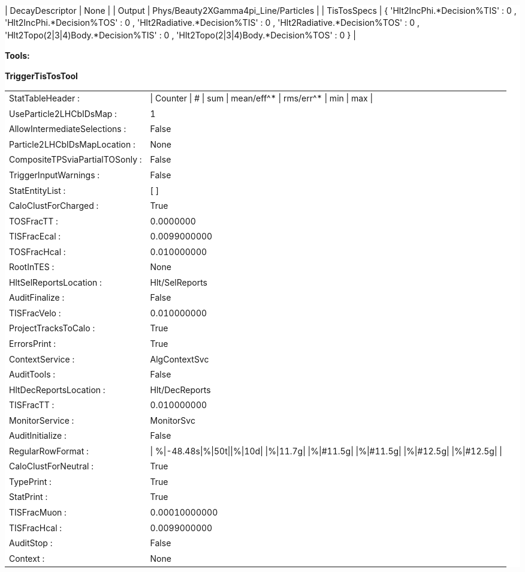 | DecayDescriptor | None                                                                                                                                                                                                                                      |
| Output          | Phys/Beauty2XGamma4pi_Line/Particles                                                                                                                                                                                                      |
| TisTosSpecs     | { 'Hlt2IncPhi.\*Decision%TIS' : 0 , 'Hlt2IncPhi.\*Decision%TOS' : 0 , 'Hlt2Radiative.\*Decision%TIS' : 0 , 'Hlt2Radiative.\*Decision%TOS' : 0 , 'Hlt2Topo(2\|3\|4)Body.\*Decision%TIS' : 0 , 'Hlt2Topo(2\|3\|4)Body.\*Decision%TOS' : 0 } |

****Tools:****

**TriggerTisTosTool**

|                                 |                                                                                                           |
|---------------------------------|-----------------------------------------------------------------------------------------------------------|
| StatTableHeader :               | \| Counter \| \# \| sum \| mean/eff^\* \| rms/err^\* \| min \| max \|                                     |
| UseParticle2LHCbIDsMap :        | 1                                                                                                         |
| AllowIntermediateSelections :   | False                                                                                                     |
| Particle2LHCbIDsMapLocation :   | None                                                                                                      |
| CompositeTPSviaPartialTOSonly : | False                                                                                                     |
| TriggerInputWarnings :          | False                                                                                                     |
| StatEntityList :                | [ ]                                                                                                     |
| CaloClustForCharged :           | True                                                                                                      |
| TOSFracTT :                     | 0.0000000                                                                                                 |
| TISFracEcal :                   | 0.0099000000                                                                                              |
| TOSFracHcal :                   | 0.010000000                                                                                               |
| RootInTES :                     | None                                                                                                      |
| HltSelReportsLocation :         | Hlt/SelReports                                                                                            |
| AuditFinalize :                 | False                                                                                                     |
| TISFracVelo :                   | 0.010000000                                                                                               |
| ProjectTracksToCalo :           | True                                                                                                      |
| ErrorsPrint :                   | True                                                                                                      |
| ContextService :                | AlgContextSvc                                                                                             |
| AuditTools :                    | False                                                                                                     |
| HltDecReportsLocation :         | Hlt/DecReports                                                                                            |
| TISFracTT :                     | 0.010000000                                                                                               |
| MonitorService :                | MonitorSvc                                                                                                |
| AuditInitialize :               | False                                                                                                     |
| RegularRowFormat :              | \| %\|-48.48s\|%\|50t\|\|%\|10d\| \|%\|11.7g\| \|%\|#11.5g\| \|%\|#11.5g\| \|%\|#12.5g\| \|%\|#12.5g\| \| |
| CaloClustForNeutral :           | True                                                                                                      |
| TypePrint :                     | True                                                                                                      |
| StatPrint :                     | True                                                                                                      |
| TISFracMuon :                   | 0.00010000000                                                                                             |
| TISFracHcal :                   | 0.0099000000                                                                                              |
| AuditStop :                     | False                                                                                                     |
| Context :                       | None                                                                                                      |